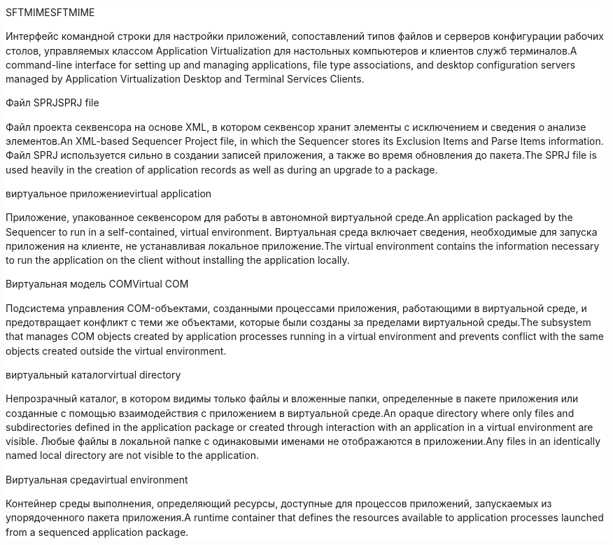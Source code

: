 </tr>
<tr class="even">
<td align="left"><p><span data-ttu-id="03931-182">SFTMIME</span><span class="sxs-lookup"><span data-stu-id="03931-182">SFTMIME</span></span></p></td>
<td align="left"><p><span data-ttu-id="03931-183">Интерфейс командной строки для настройки приложений, сопоставлений типов файлов и серверов конфигурации рабочих столов, управляемых классом Application Virtualization для настольных компьютеров и клиентов служб терминалов.</span><span class="sxs-lookup"><span data-stu-id="03931-183">A command-line interface for setting up and managing applications, file type associations, and desktop configuration servers managed by Application Virtualization Desktop and Terminal Services Clients.</span></span></p></td>
</tr>
<tr class="odd">
<td align="left"><p><span data-ttu-id="03931-184">Файл SPRJ</span><span class="sxs-lookup"><span data-stu-id="03931-184">SPRJ file</span></span></p></td>
<td align="left"><p><span data-ttu-id="03931-185">Файл проекта секвенсора на основе XML, в котором секвенсор хранит элементы с исключением и сведения о анализе элементов.</span><span class="sxs-lookup"><span data-stu-id="03931-185">An XML-based Sequencer Project file, in which the Sequencer stores its Exclusion Items and Parse Items information.</span></span> <span data-ttu-id="03931-186">Файл SPRJ используется сильно в создании записей приложения, а также во время обновления до пакета.</span><span class="sxs-lookup"><span data-stu-id="03931-186">The SPRJ file is used heavily in the creation of application records as well as during an upgrade to a package.</span></span></p></td>
</tr>
<tr class="even">
<td align="left"><p><span data-ttu-id="03931-187">виртуальное приложение</span><span class="sxs-lookup"><span data-stu-id="03931-187">virtual application</span></span></p></td>
<td align="left"><p><span data-ttu-id="03931-188">Приложение, упакованное секвенсором для работы в автономной виртуальной среде.</span><span class="sxs-lookup"><span data-stu-id="03931-188">An application packaged by the Sequencer to run in a self-contained, virtual environment.</span></span> <span data-ttu-id="03931-189">Виртуальная среда включает сведения, необходимые для запуска приложения на клиенте, не устанавливая локальное приложение.</span><span class="sxs-lookup"><span data-stu-id="03931-189">The virtual environment contains the information necessary to run the application on the client without installing the application locally.</span></span></p></td>
</tr>
<tr class="odd">
<td align="left"><p><span data-ttu-id="03931-190">Виртуальная модель COM</span><span class="sxs-lookup"><span data-stu-id="03931-190">Virtual COM</span></span></p></td>
<td align="left"><p><span data-ttu-id="03931-191">Подсистема управления COM-объектами, созданными процессами приложения, работающими в виртуальной среде, и предотвращает конфликт с теми же объектами, которые были созданы за пределами виртуальной среды.</span><span class="sxs-lookup"><span data-stu-id="03931-191">The subsystem that manages COM objects created by application processes running in a virtual environment and prevents conflict with the same objects created outside the virtual environment.</span></span></p></td>
</tr>
<tr class="even">
<td align="left"><p><span data-ttu-id="03931-192">виртуальный каталог</span><span class="sxs-lookup"><span data-stu-id="03931-192">virtual directory</span></span></p></td>
<td align="left"><p><span data-ttu-id="03931-193">Непрозрачный каталог, в котором видимы только файлы и вложенные папки, определенные в пакете приложения или созданные с помощью взаимодействия с приложением в виртуальной среде.</span><span class="sxs-lookup"><span data-stu-id="03931-193">An opaque directory where only files and subdirectories defined in the application package or created through interaction with an application in a virtual environment are visible.</span></span> <span data-ttu-id="03931-194">Любые файлы в локальной папке с одинаковыми именами не отображаются в приложении.</span><span class="sxs-lookup"><span data-stu-id="03931-194">Any files in an identically named local directory are not visible to the application.</span></span></p></td>
</tr>
<tr class="odd">
<td align="left"><p><span data-ttu-id="03931-195">Виртуальная среда</span><span class="sxs-lookup"><span data-stu-id="03931-195">virtual environment</span></span></p></td>
<td align="left"><p><span data-ttu-id="03931-196">Контейнер среды выполнения, определяющий ресурсы, доступные для процессов приложений, запускаемых из упорядоченного пакета приложения.</span><span class="sxs-lookup"><span data-stu-id="03931-196">A runtime container that defines the resources available to application processes launched from a sequenced application package.</span></span></p></td>
</tr>
<tr class="even">